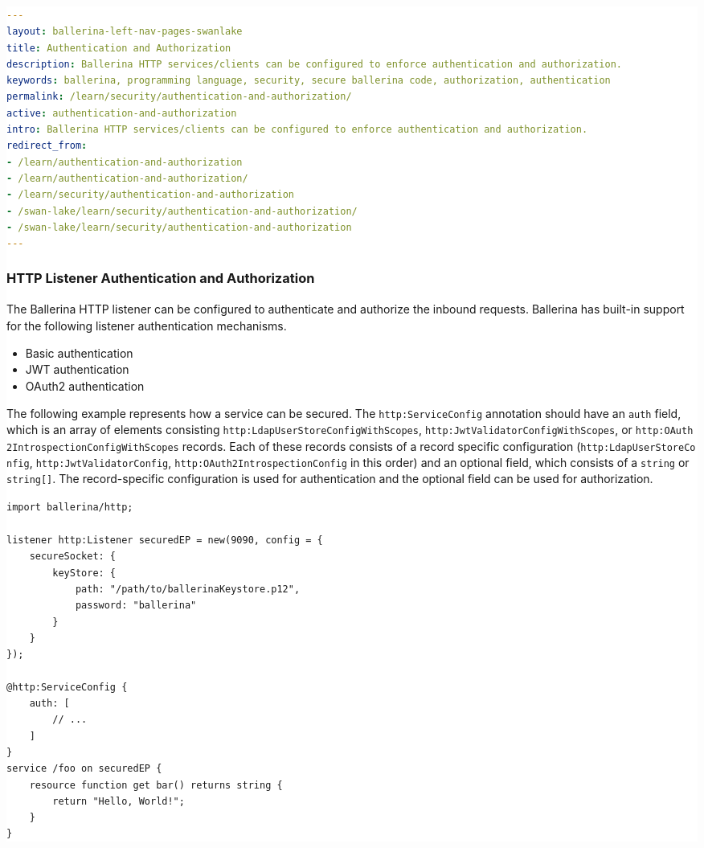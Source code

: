 ```yaml
---
layout: ballerina-left-nav-pages-swanlake
title: Authentication and Authorization
description: Ballerina HTTP services/clients can be configured to enforce authentication and authorization.
keywords: ballerina, programming language, security, secure ballerina code, authorization, authentication
permalink: /learn/security/authentication-and-authorization/
active: authentication-and-authorization
intro: Ballerina HTTP services/clients can be configured to enforce authentication and authorization.
redirect_from:
- /learn/authentication-and-authorization
- /learn/authentication-and-authorization/
- /learn/security/authentication-and-authorization
- /swan-lake/learn/security/authentication-and-authorization/
- /swan-lake/learn/security/authentication-and-authorization
---
```


### HTTP Listener Authentication and Authorization

The Ballerina HTTP listener can be configured to authenticate and authorize the inbound requests. Ballerina has built-in support for the following listener authentication mechanisms.

- Basic authentication
- JWT authentication
- OAuth2 authentication

The following example represents how a service can be secured. The `http:ServiceConfig` annotation should have an `auth` field, which is an array of elements consisting  `http:LdapUserStoreConfigWithScopes`, `http:JwtValidatorConfigWithScopes`, or `http:OAuth2IntrospectionConfigWithScopes` records. Each of these records consists of a record specific configuration (`http:LdapUserStoreConfig`, `http:JwtValidatorConfig`, `http:OAuth2IntrospectionConfig` in this order) and an optional field, which consists of a `string` or `string[]`. The record-specific configuration is used for authentication and the optional field can be used for authorization.

```ballerina
import ballerina/http;

listener http:Listener securedEP = new(9090, config = {
    secureSocket: {
        keyStore: {
            path: "/path/to/ballerinaKeystore.p12",
            password: "ballerina"
        }
    }
});

@http:ServiceConfig {
    auth: [
        // ...
    ]
}
service /foo on securedEP {
    resource function get bar() returns string {
        return "Hello, World!";
    }
}
```
